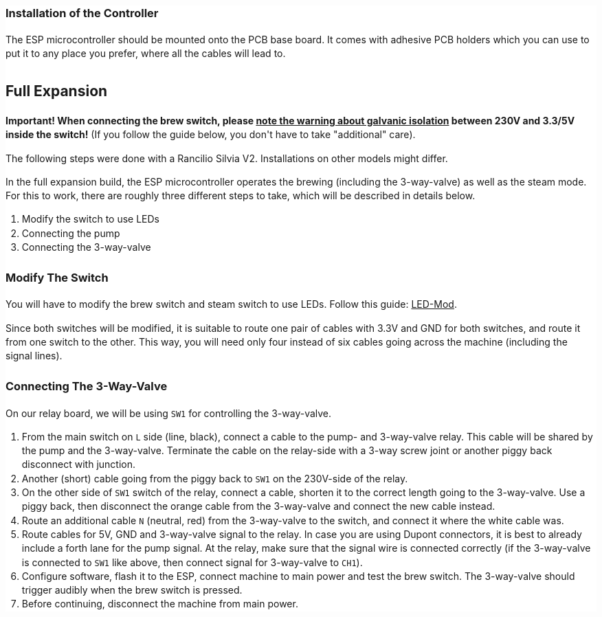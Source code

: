### Installation of the Controller

The ESP microcontroller should be mounted onto the PCB base board. It comes with adhesive PCB holders which you can use to put it to any place you prefer, where all the cables will lead to.


## Full Expansion

**Important! When connecting the brew switch, please [note the warning about galvanic isolation](./wiring-diagrams.md#full-expansion) between 230V and 3.3/5V inside the switch!** (If you follow the guide below, you don't have to take "additional" care).


The following steps were done with a Rancilio Silvia V2. Installations on other models might differ.

In the full expansion build, the ESP microcontroller operates the brewing (including the 3-way-valve) as well as the steam mode. For this to work, there are roughly three different steps to take, which will be described in details below.

1. Modify the switch to use LEDs
2. Connecting the pump
3. Connecting the 3-way-valve


### Modify The Switch

You will have to modify the brew switch and steam switch to use LEDs. Follow this guide: [LED-Mod](./led-mod.md).

Since both switches will be modified, it is suitable to route one pair of cables with 3.3V and GND for both switches, and route it from one switch to the other. This way, you will need only four instead of six cables going across the machine (including the signal lines).


### Connecting The 3-Way-Valve

On our relay board, we will be using `SW1` for controlling the 3-way-valve.

1. From the main switch on `L` side (line, black), connect a cable to the pump- and 3-way-valve relay. This cable will be shared by the pump and the 3-way-valve. Terminate the cable on the relay-side with a 3-way screw joint or another piggy back disconnect with junction.
2. Another (short) cable going from the piggy back to `SW1` on the 230V-side of the relay.
3. On the other side of `SW1` switch of the relay, connect a cable, shorten it to the correct length going to the 3-way-valve. Use a piggy back, then disconnect the orange cable from the 3-way-valve and connect the new cable instead.
4. Route an additional cable `N` (neutral, red) from the 3-way-valve to the switch, and connect it where the white cable was.
5. Route cables for 5V, GND and 3-way-valve signal to the relay. In case you are using Dupont connectors, it is best to already include a forth lane for the pump signal. At the relay, make sure that the signal wire is connected correctly (if the 3-way-valve is connected to `SW1` like above, then connect signal for 3-way-valve to `CH1`).
6. Configure software, flash it to the ESP, connect machine to main power and test the brew switch. The 3-way-valve should trigger audibly when the brew switch is pressed.
7. Before continuing, disconnect the machine from main power.
